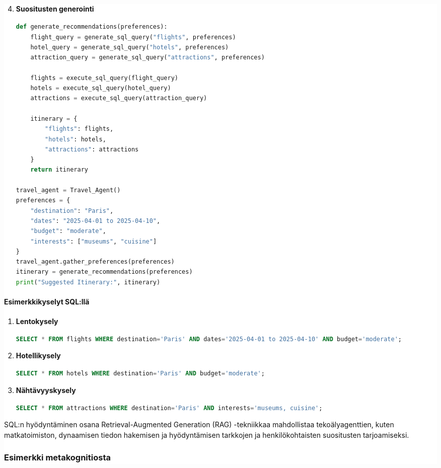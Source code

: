 4. **Suositusten generointi**

   ```python
   def generate_recommendations(preferences):
       flight_query = generate_sql_query("flights", preferences)
       hotel_query = generate_sql_query("hotels", preferences)
       attraction_query = generate_sql_query("attractions", preferences)
       
       flights = execute_sql_query(flight_query)
       hotels = execute_sql_query(hotel_query)
       attractions = execute_sql_query(attraction_query)
       
       itinerary = {
           "flights": flights,
           "hotels": hotels,
           "attractions": attractions
       }
       return itinerary

   travel_agent = Travel_Agent()
   preferences = {
       "destination": "Paris",
       "dates": "2025-04-01 to 2025-04-10",
       "budget": "moderate",
       "interests": ["museums", "cuisine"]
   }
   travel_agent.gather_preferences(preferences)
   itinerary = generate_recommendations(preferences)
   print("Suggested Itinerary:", itinerary)
   ```

#### Esimerkkikyselyt SQL:llä

1. **Lentokysely**

   ```sql
   SELECT * FROM flights WHERE destination='Paris' AND dates='2025-04-01 to 2025-04-10' AND budget='moderate';
   ```

2. **Hotellikysely**

   ```sql
   SELECT * FROM hotels WHERE destination='Paris' AND budget='moderate';
   ```

3. **Nähtävyyskysely**

   ```sql
   SELECT * FROM attractions WHERE destination='Paris' AND interests='museums, cuisine';
   ```

SQL:n hyödyntäminen osana Retrieval-Augmented Generation (RAG) -tekniikkaa mahdollistaa tekoälyagenttien, kuten matkatoimiston, dynaamisen tiedon hakemisen ja hyödyntämisen tarkkojen ja henkilökohtaisten suositusten tarjoamiseksi.

### Esimerkki metakognitiosta
